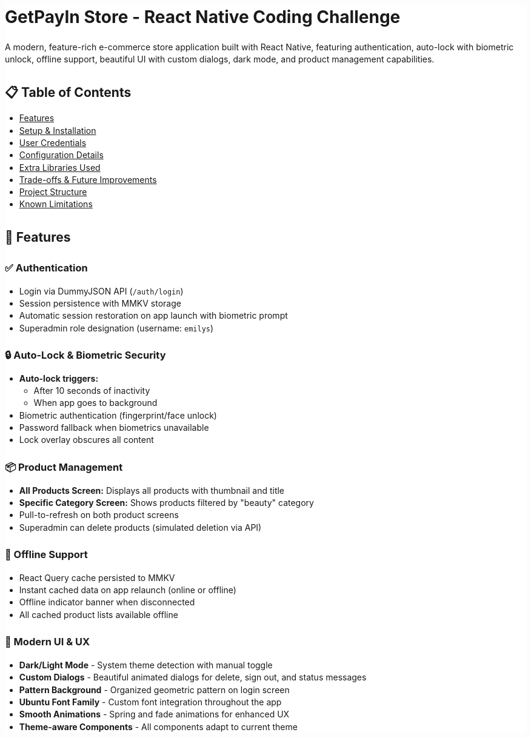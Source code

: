 # GetPayIn Store - React Native Coding Challenge

A modern, feature-rich e-commerce store application built with React Native, featuring authentication, auto-lock with biometric unlock, offline support, beautiful UI with custom dialogs, dark mode, and product management capabilities.

## 📋 Table of Contents
- [Features](#-features)
- [Setup & Installation](#-setup--installation)
- [User Credentials](#-user-credentials)
- [Configuration Details](#-configuration-details)
- [Extra Libraries Used](#-extra-libraries-used)
- [Trade-offs & Future Improvements](#️-trade-offs--future-improvements)
- [Project Structure](#️-project-structure)
- [Known Limitations](#-known-limitations)

## 🎯 Features

### ✅ Authentication
- Login via DummyJSON API (`/auth/login`)
- Session persistence with MMKV storage
- Automatic session restoration on app launch with biometric prompt
- Superadmin role designation (username: `emilys`)

### 🔒 Auto-Lock & Biometric Security
- **Auto-lock triggers:**
  - After 10 seconds of inactivity
  - When app goes to background
- Biometric authentication (fingerprint/face unlock)
- Password fallback when biometrics unavailable
- Lock overlay obscures all content

### 📦 Product Management
- **All Products Screen:** Displays all products with thumbnail and title
- **Specific Category Screen:** Shows products filtered by "beauty" category
- Pull-to-refresh on both product screens
- Superadmin can delete products (simulated deletion via API)

### 💾 Offline Support
- React Query cache persisted to MMKV
- Instant cached data on app relaunch (online or offline)
- Offline indicator banner when disconnected
- All cached product lists available offline

### 🎨 Modern UI & UX
- **Dark/Light Mode** - System theme detection with manual toggle
- **Custom Dialogs** - Beautiful animated dialogs for delete, sign out, and status messages
- **Pattern Background** - Organized geometric pattern on login screen
- **Ubuntu Font Family** - Custom font integration throughout the app
- **Smooth Animations** - Spring and fade animations for enhanced UX
- **Theme-aware Components** - All components adapt to current theme
